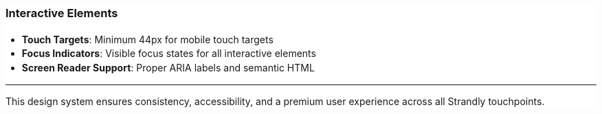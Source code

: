 ### Interactive Elements
- **Touch Targets**: Minimum 44px for mobile touch targets
- **Focus Indicators**: Visible focus states for all interactive elements
- **Screen Reader Support**: Proper ARIA labels and semantic HTML

---

This design system ensures consistency, accessibility, and a premium user experience across all Strandly touchpoints.